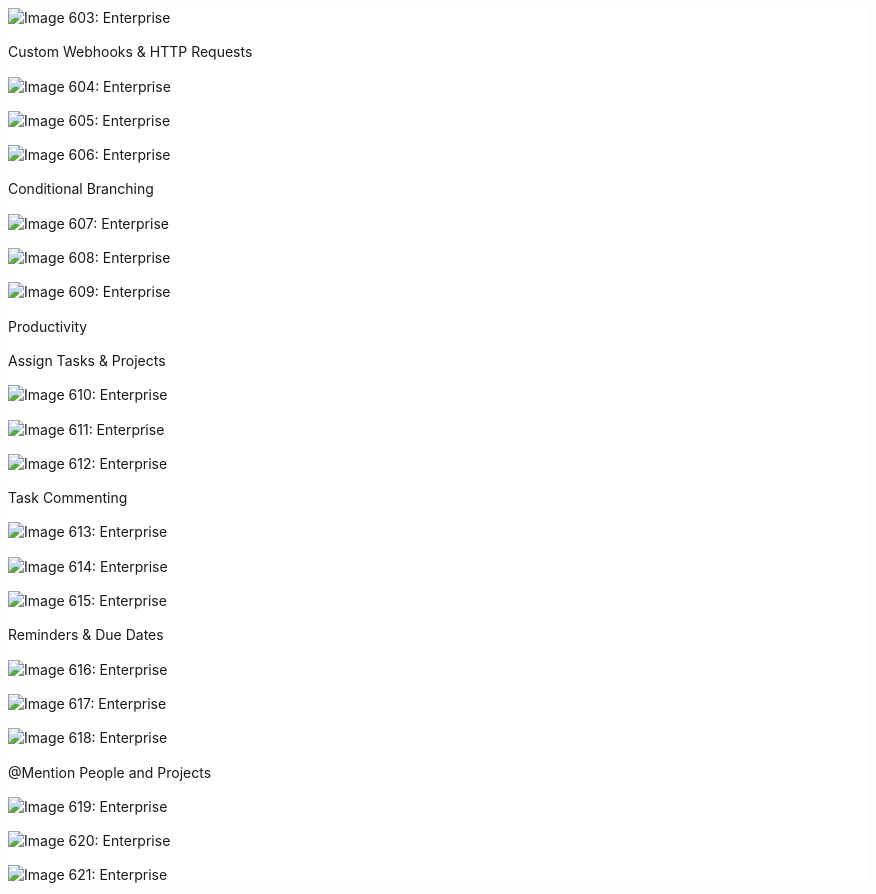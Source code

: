 ![Image 603: Enterprise](https://www.taskade.com/static_images/pricing/feature_included.png)

Custom Webhooks & HTTP Requests

![Image 604: Enterprise](https://www.taskade.com/static_images/pricing/feature_excluded.png)

![Image 605: Enterprise](https://www.taskade.com/static_images/pricing/feature_included.png)

![Image 606: Enterprise](https://www.taskade.com/static_images/pricing/feature_included.png)

Conditional Branching

![Image 607: Enterprise](https://www.taskade.com/static_images/pricing/feature_excluded.png)

![Image 608: Enterprise](https://www.taskade.com/static_images/pricing/feature_included.png)

![Image 609: Enterprise](https://www.taskade.com/static_images/pricing/feature_included.png)

Productivity

Assign Tasks & Projects

![Image 610: Enterprise](https://www.taskade.com/static_images/pricing/feature_included.png)

![Image 611: Enterprise](https://www.taskade.com/static_images/pricing/feature_included.png)

![Image 612: Enterprise](https://www.taskade.com/static_images/pricing/feature_included.png)

Task Commenting

![Image 613: Enterprise](https://www.taskade.com/static_images/pricing/feature_included.png)

![Image 614: Enterprise](https://www.taskade.com/static_images/pricing/feature_included.png)

![Image 615: Enterprise](https://www.taskade.com/static_images/pricing/feature_included.png)

Reminders & Due Dates

![Image 616: Enterprise](https://www.taskade.com/static_images/pricing/feature_included.png)

![Image 617: Enterprise](https://www.taskade.com/static_images/pricing/feature_included.png)

![Image 618: Enterprise](https://www.taskade.com/static_images/pricing/feature_included.png)

@Mention People and Projects

![Image 619: Enterprise](https://www.taskade.com/static_images/pricing/feature_included.png)

![Image 620: Enterprise](https://www.taskade.com/static_images/pricing/feature_included.png)

![Image 621: Enterprise](https://www.taskade.com/static_images/pricing/feature_included.png)
